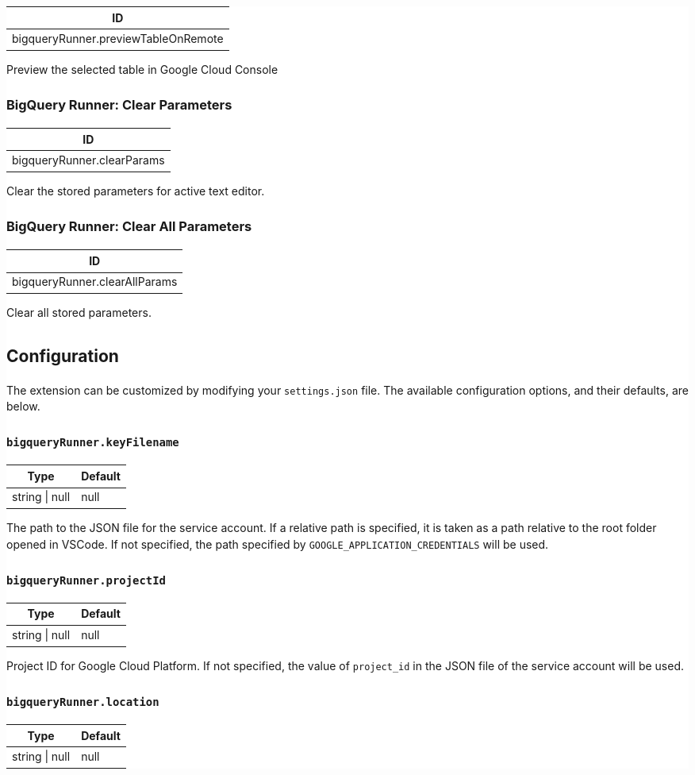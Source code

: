 |ID|
|---|
|bigqueryRunner.previewTableOnRemote|

Preview the selected table in Google Cloud Console

### BigQuery Runner: Clear Parameters

|ID|
|---|
|bigqueryRunner.clearParams|

Clear the stored parameters for active text editor.

### BigQuery Runner: Clear All Parameters

|ID|
|---|
|bigqueryRunner.clearAllParams|

Clear all stored parameters.

## Configuration

The extension can be customized by modifying your `settings.json` file. The available configuration options, and their defaults, are below.

### `bigqueryRunner.keyFilename`

|Type|Default|
|---|---|
|string &#x7C; null|null|

The path to the JSON file for the service account. If a relative path is specified, it is taken as a path relative to the root folder opened in VSCode. If not specified, the path specified by `GOOGLE_APPLICATION_CREDENTIALS` will be used.

### `bigqueryRunner.projectId`

|Type|Default|
|---|---|
|string &#x7C; null|null|

Project ID for Google Cloud Platform. If not specified, the value of `project_id` in the JSON file of the service account will be used.

### `bigqueryRunner.location`

|Type|Default|
|---|---|
|string &#x7C; null|null|
